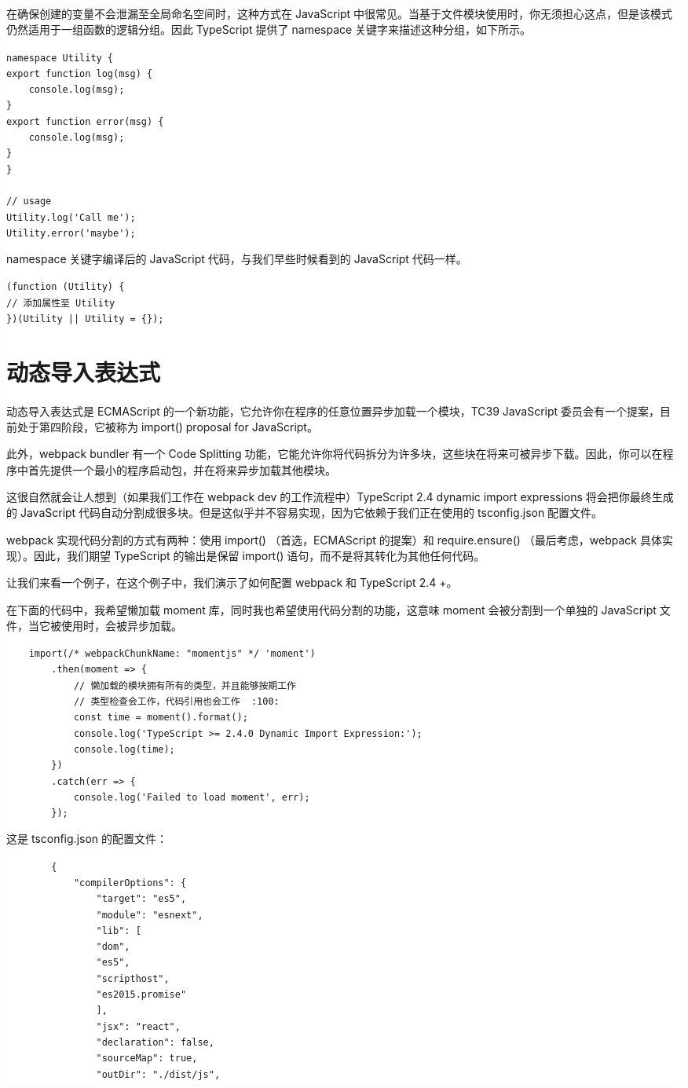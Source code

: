 在确保创建的变量不会泄漏至全局命名空间时，这种方式在 JavaScript 中很常见。当基于文件模块使用时，你无须担心这点，但是该模式仍然适用于一组函数的逻辑分组。因此 TypeScript 提供了 namespace 关键字来描述这种分组，如下所示。

    namespace Utility {
    export function log(msg) {
        console.log(msg);
    }
    export function error(msg) {
        console.log(msg);
    }
    }

    // usage
    Utility.log('Call me');
    Utility.error('maybe');

namespace 关键字编译后的 JavaScript 代码，与我们早些时候看到的 JavaScript 代码一样。

    (function (Utility) {
    // 添加属性至 Utility
    })(Utility || Utility = {});


 #   动态导入表达式
 
动态导入表达式是 ECMAScript 的一个新功能，它允许你在程序的任意位置异步加载一个模块，TC39 JavaScript 委员会有一个提案，目前处于第四阶段，它被称为 import() proposal for JavaScript。

此外，webpack bundler 有一个 Code Splitting 功能，它能允许你将代码拆分为许多块，这些块在将来可被异步下载。因此，你可以在程序中首先提供一个最小的程序启动包，并在将来异步加载其他模块。

这很自然就会让人想到（如果我们工作在 webpack dev 的工作流程中）TypeScript 2.4 dynamic import expressions 将会把你最终生成的 JavaScript 代码自动分割成很多块。但是这似乎并不容易实现，因为它依赖于我们正在使用的 tsconfig.json 配置文件。

webpack 实现代码分割的方式有两种：使用 import() （首选，ECMAScript 的提案）和 require.ensure() （最后考虑，webpack 具体实现）。因此，我们期望 TypeScript 的输出是保留 import() 语句，而不是将其转化为其他任何代码。

让我们来看一个例子，在这个例子中，我们演示了如何配置 webpack 和 TypeScript 2.4 +。

在下面的代码中，我希望懒加载 moment 库，同时我也希望使用代码分割的功能，这意味 moment 会被分割到一个单独的 JavaScript 文件，当它被使用时，会被异步加载。

        import(/* webpackChunkName: "momentjs" */ 'moment')
            .then(moment => {
                // 懒加载的模块拥有所有的类型，并且能够按期工作
                // 类型检查会工作，代码引用也会工作  :100:
                const time = moment().format();
                console.log('TypeScript >= 2.4.0 Dynamic Import Expression:');
                console.log(time);
            })
            .catch(err => {
                console.log('Failed to load moment', err);
            });

 这是 tsconfig.json 的配置文件：

            {
                "compilerOptions": {
                    "target": "es5",
                    "module": "esnext",
                    "lib": [
                    "dom",
                    "es5",
                    "scripthost",
                    "es2015.promise"
                    ],
                    "jsx": "react",
                    "declaration": false,
                    "sourceMap": true,
                    "outDir": "./dist/js",